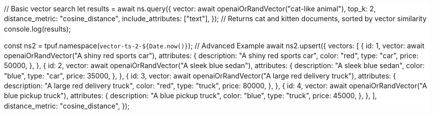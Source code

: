 // Basic vector search
let results = await ns.query({
  vector: await openaiOrRandVector("cat-like animal"),
  top_k: 2,
  distance_metric: "cosine_distance",
  include_attributes: ["text"],
});
// Returns cat and kitten documents, sorted by vector similarity
console.log(results);

const ns2 = tpuf.namespace(`vector-ts-2-${Date.now()}`);
// Advanced Example
await ns2.upsert({
  vectors: [
    {
      id: 1,
      vector: await openaiOrRandVector("A shiny red sports car"),
      attributes: {
        description: "A shiny red sports car",
        color: "red",
        type: "car",
        price: 50000,
      },
    },
    {
      id: 2,
      vector: await openaiOrRandVector("A sleek blue sedan"),
      attributes: {
        description: "A sleek blue sedan",
        color: "blue",
        type: "car",
        price: 35000,
      },
    },
    {
      id: 3,
      vector: await openaiOrRandVector("A large red delivery truck"),
      attributes: {
        description: "A large red delivery truck",
        color: "red",
        type: "truck",
        price: 80000,
      },
    },
    {
      id: 4,
      vector: await openaiOrRandVector("A blue pickup truck"),
      attributes: {
        description: "A blue pickup truck",
        color: "blue",
        type: "truck",
        price: 45000,
      },
    },
  ],
  distance_metric: "cosine_distance",
});
